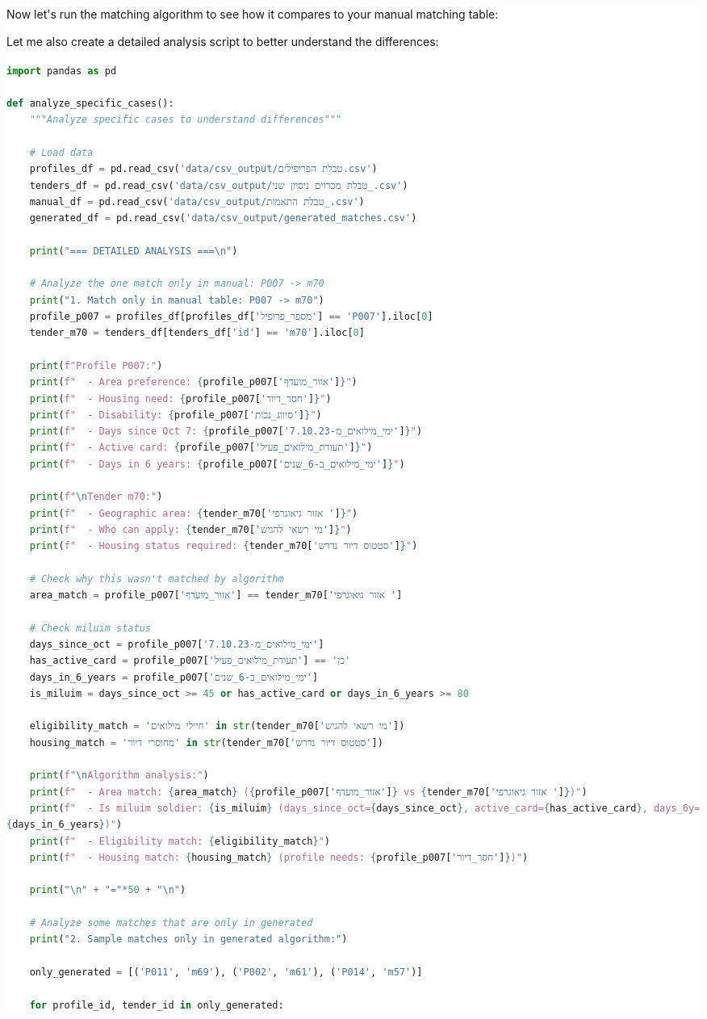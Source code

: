 
Now let's run the matching algorithm to see how it compares to your manual matching table:

Let me also create a detailed analysis script to better understand the differences:

```python
import pandas as pd

def analyze_specific_cases():
    """Analyze specific cases to understand differences"""
    
    # Load data
    profiles_df = pd.read_csv('data/csv_output/טבלת הפרופילים.csv')
    tenders_df = pd.read_csv('data/csv_output/טבלת מכרזים ניסיון שני_.csv')
    manual_df = pd.read_csv('data/csv_output/טבלת התאמות_.csv')
    generated_df = pd.read_csv('data/csv_output/generated_matches.csv')
    
    print("=== DETAILED ANALYSIS ===\n")
    
    # Analyze the one match only in manual: P007 -> m70
    print("1. Match only in manual table: P007 -> m70")
    profile_p007 = profiles_df[profiles_df['מספר_פרופיל'] == 'P007'].iloc[0]
    tender_m70 = tenders_df[tenders_df['id'] == 'm70'].iloc[0]
    
    print(f"Profile P007:")
    print(f"  - Area preference: {profile_p007['אזור_מועדף']}")
    print(f"  - Housing need: {profile_p007['חסר_דיור']}")
    print(f"  - Disability: {profile_p007['סיווג_נכות']}")
    print(f"  - Days since Oct 7: {profile_p007['ימי_מילואים_מ-7.10.23']}")
    print(f"  - Active card: {profile_p007['תעודת_מילואים_פעיל']}")
    print(f"  - Days in 6 years: {profile_p007['ימי_מילואים_ב-6_שנים']}")
    
    print(f"\nTender m70:")
    print(f"  - Geographic area: {tender_m70['אזור גיאוגרפי ']}")
    print(f"  - Who can apply: {tender_m70['מי רשאי להגיש']}")
    print(f"  - Housing status required: {tender_m70['סטטוס דיור נדרש']}")
    
    # Check why this wasn't matched by algorithm
    area_match = profile_p007['אזור_מועדף'] == tender_m70['אזור גיאוגרפי ']
    
    # Check miluim status
    days_since_oct = profile_p007['ימי_מילואים_מ-7.10.23']
    has_active_card = profile_p007['תעודת_מילואים_פעיל'] == 'כן'
    days_in_6_years = profile_p007['ימי_מילואים_ב-6_שנים']
    is_miluim = days_since_oct >= 45 or has_active_card or days_in_6_years >= 80
    
    eligibility_match = 'חיילי מילואים' in str(tender_m70['מי רשאי להגיש'])
    housing_match = 'מחוסרי דיור' in str(tender_m70['סטטוס דיור נדרש'])
    
    print(f"\nAlgorithm analysis:")
    print(f"  - Area match: {area_match} ({profile_p007['אזור_מועדף']} vs {tender_m70['אזור גיאוגרפי ']})")
    print(f"  - Is miluim soldier: {is_miluim} (days_since_oct={days_since_oct}, active_card={has_active_card}, days_6y={days_in_6_years})")
    print(f"  - Eligibility match: {eligibility_match}")
    print(f"  - Housing match: {housing_match} (profile needs: {profile_p007['חסר_דיור']})")
    
    print("\n" + "="*50 + "\n")
    
    # Analyze some matches that are only in generated
    print("2. Sample matches only in generated algorithm:")
    
    only_generated = [('P011', 'm69'), ('P002', 'm61'), ('P014', 'm57')]
    
    for profile_id, tender_id in only_generated:
```
